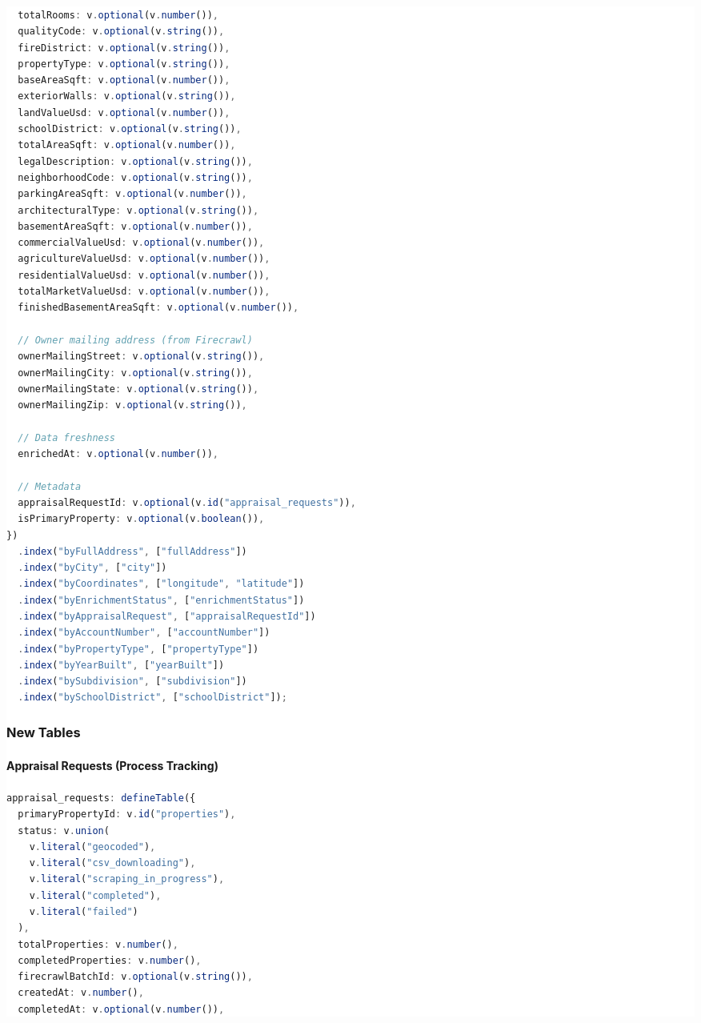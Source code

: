 ```typescript
  totalRooms: v.optional(v.number()),
  qualityCode: v.optional(v.string()),
  fireDistrict: v.optional(v.string()),
  propertyType: v.optional(v.string()),
  baseAreaSqft: v.optional(v.number()),
  exteriorWalls: v.optional(v.string()),
  landValueUsd: v.optional(v.number()),
  schoolDistrict: v.optional(v.string()),
  totalAreaSqft: v.optional(v.number()),
  legalDescription: v.optional(v.string()),
  neighborhoodCode: v.optional(v.string()),
  parkingAreaSqft: v.optional(v.number()),
  architecturalType: v.optional(v.string()),
  basementAreaSqft: v.optional(v.number()),
  commercialValueUsd: v.optional(v.number()),
  agricultureValueUsd: v.optional(v.number()),
  residentialValueUsd: v.optional(v.number()),
  totalMarketValueUsd: v.optional(v.number()),
  finishedBasementAreaSqft: v.optional(v.number()),
  
  // Owner mailing address (from Firecrawl)
  ownerMailingStreet: v.optional(v.string()),
  ownerMailingCity: v.optional(v.string()),
  ownerMailingState: v.optional(v.string()),
  ownerMailingZip: v.optional(v.string()),
  
  // Data freshness
  enrichedAt: v.optional(v.number()),
  
  // Metadata
  appraisalRequestId: v.optional(v.id("appraisal_requests")),
  isPrimaryProperty: v.optional(v.boolean()),
})
  .index("byFullAddress", ["fullAddress"])
  .index("byCity", ["city"])
  .index("byCoordinates", ["longitude", "latitude"])
  .index("byEnrichmentStatus", ["enrichmentStatus"])
  .index("byAppraisalRequest", ["appraisalRequestId"])
  .index("byAccountNumber", ["accountNumber"])
  .index("byPropertyType", ["propertyType"])
  .index("byYearBuilt", ["yearBuilt"])
  .index("bySubdivision", ["subdivision"])
  .index("bySchoolDistrict", ["schoolDistrict"]);
```

### New Tables

#### Appraisal Requests (Process Tracking)
```typescript
appraisal_requests: defineTable({
  primaryPropertyId: v.id("properties"),
  status: v.union(
    v.literal("geocoded"),
    v.literal("csv_downloading"),
    v.literal("scraping_in_progress"),
    v.literal("completed"),
    v.literal("failed")
  ),
  totalProperties: v.number(),
  completedProperties: v.number(),
  firecrawlBatchId: v.optional(v.string()),
  createdAt: v.number(),
  completedAt: v.optional(v.number()),
```